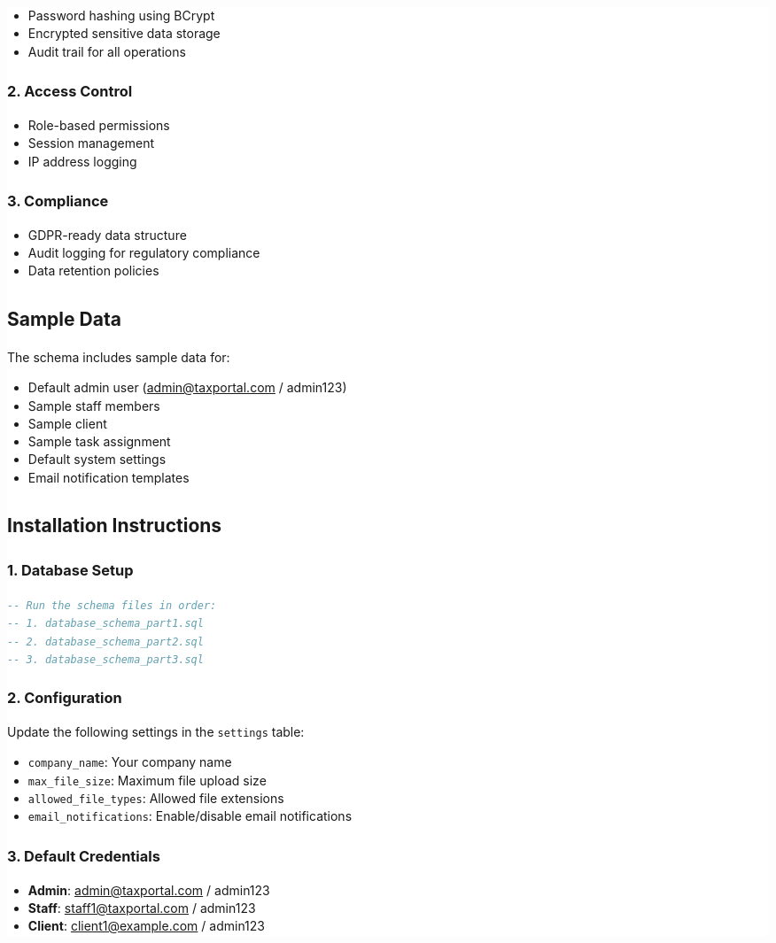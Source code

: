 - Password hashing using BCrypt
- Encrypted sensitive data storage
- Audit trail for all operations

### 2. Access Control

- Role-based permissions
- Session management
- IP address logging

### 3. Compliance

- GDPR-ready data structure
- Audit logging for regulatory compliance
- Data retention policies

## Sample Data

The schema includes sample data for:

- Default admin user (admin@taxportal.com / admin123)
- Sample staff members
- Sample client
- Sample task assignment
- Default system settings
- Email notification templates

## Installation Instructions

### 1. Database Setup

```sql
-- Run the schema files in order:
-- 1. database_schema_part1.sql
-- 2. database_schema_part2.sql
-- 3. database_schema_part3.sql
```

### 2. Configuration

Update the following settings in the `settings` table:

- `company_name`: Your company name
- `max_file_size`: Maximum file upload size
- `allowed_file_types`: Allowed file extensions
- `email_notifications`: Enable/disable email notifications

### 3. Default Credentials

- **Admin**: admin@taxportal.com / admin123
- **Staff**: staff1@taxportal.com / admin123
- **Client**: client1@example.com / admin123
